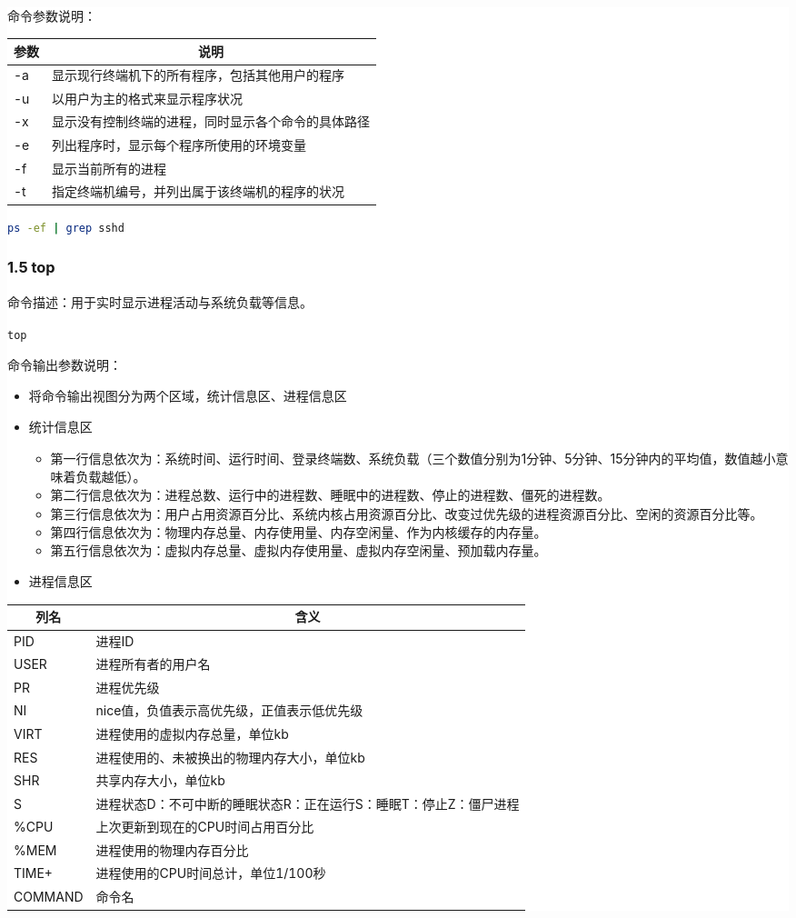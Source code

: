 命令参数说明：

| 参数 | 说明                                               |
| ---- | -------------------------------------------------- |
| -a   | 显示现行终端机下的所有程序，包括其他用户的程序     |
| -u   | 以用户为主的格式来显示程序状况                     |
| -x   | 显示没有控制终端的进程，同时显示各个命令的具体路径 |
| -e   | 列出程序时，显示每个程序所使用的环境变量           |
| -f   | 显示当前所有的进程                                 |
| -t   | 指定终端机编号，并列出属于该终端机的程序的状况     |

```bash
ps -ef | grep sshd
```

### 1.5 top

命令描述：用于实时显示进程活动与系统负载等信息。

```bash
top
```

命令输出参数说明：

- 将命令输出视图分为两个区域，统计信息区、进程信息区

- 统计信息区
  - 第一行信息依次为：系统时间、运行时间、登录终端数、系统负载（三个数值分别为1分钟、5分钟、15分钟内的平均值，数值越小意味着负载越低）。
  - 第二行信息依次为：进程总数、运行中的进程数、睡眠中的进程数、停止的进程数、僵死的进程数。
  - 第三行信息依次为：用户占用资源百分比、系统内核占用资源百分比、改变过优先级的进程资源百分比、空闲的资源百分比等。
  - 第四行信息依次为：物理内存总量、内存使用量、内存空闲量、作为内核缓存的内存量。
  - 第五行信息依次为：虚拟内存总量、虚拟内存使用量、虚拟内存空闲量、预加载内存量。
- 进程信息区

| 列名    | 含义                                                         |
| ------- | ------------------------------------------------------------ |
| PID     | 进程ID                                                       |
| USER    | 进程所有者的用户名                                           |
| PR      | 进程优先级                                                   |
| NI      | nice值，负值表示高优先级，正值表示低优先级                   |
| VIRT    | 进程使用的虚拟内存总量，单位kb                               |
| RES     | 进程使用的、未被换出的物理内存大小，单位kb                   |
| SHR     | 共享内存大小，单位kb                                         |
| S       | 进程状态D：不可中断的睡眠状态R：正在运行S：睡眠T：停止Z：僵尸进程 |
| %CPU    | 上次更新到现在的CPU时间占用百分比                            |
| %MEM    | 进程使用的物理内存百分比                                     |
| TIME+   | 进程使用的CPU时间总计，单位1/100秒                           |
| COMMAND | 命令名                                                       |
